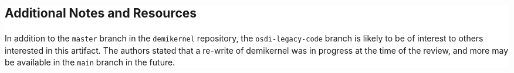 ## Additional Notes and Resources

In addition to the `master` branch in the `demikernel` repository, the `osdi-legacy-code` branch is likely to be of interest to others interested in this artifact. The authors stated that a re-write of demikernel was in progress at the time of the review, and more may be available in the `main` branch in the future.

